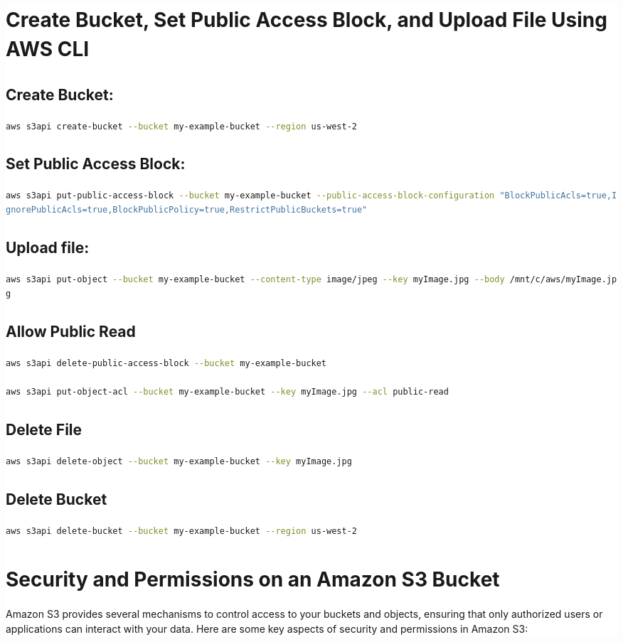 # Create Bucket, Set Public Access Block, and Upload File Using AWS CLI

## Create Bucket:
```bash
aws s3api create-bucket --bucket my-example-bucket --region us-west-2
```
## Set Public Access Block:
```bash
aws s3api put-public-access-block --bucket my-example-bucket --public-access-block-configuration "BlockPublicAcls=true,IgnorePublicAcls=true,BlockPublicPolicy=true,RestrictPublicBuckets=true"
```
## Upload file:
```bash
aws s3api put-object --bucket my-example-bucket --content-type image/jpeg --key myImage.jpg --body /mnt/c/aws/myImage.jpg
```
## Allow Public Read
```bash
aws s3api delete-public-access-block --bucket my-example-bucket

aws s3api put-object-acl --bucket my-example-bucket --key myImage.jpg --acl public-read
```
## Delete File
```bash
aws s3api delete-object --bucket my-example-bucket --key myImage.jpg
```
## Delete Bucket
```bash
aws s3api delete-bucket --bucket my-example-bucket --region us-west-2
```

# Security and Permissions on an Amazon S3 Bucket

Amazon S3 provides several mechanisms to control access to your buckets and objects, ensuring that only authorized users or applications can interact with your data. Here are some key aspects of security and permissions in Amazon S3:
